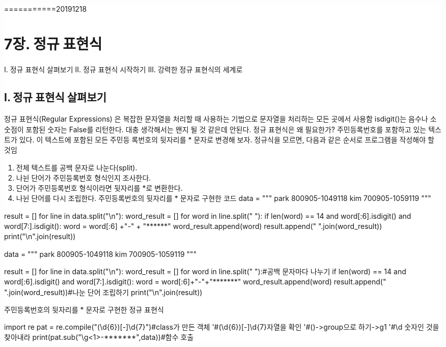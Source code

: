 ===========20191218
# 7장. 정규 표현식
I. 정규 표현식 살펴보기
II. 정규 표현식 시작하기
III. 강력한 정규 표현식의 세계로
## I. 정규 표현식 살펴보기
정규 표현식(Regular Expressions) 은 복잡한 문자열을 처리할 때 사용하는 기법으로 문자열을 처리하는 모든 곳에서 사용함
isdigit()는 음수나 소숫점이 포함된 숫자는 False를 리턴한다. 대충 생각해서는 왠지 될 것 같은데 안된다.
정규 표현식은 왜 필요한가?
주민등록번호를 포함하고 있는 텍스트가 있다. 이 텍스트에 포함된 모든 주민등 록번호의 뒷자리를 * 문자로 변경해 보자.
정규식을 모르면, 다음과 같은 순서로 프로그램을 작성해야 할 것임
1. 전체 텍스트를 공백 문자로 나눈다(split).
2. 나뉜 단어가 주민등록번호 형식인지 조사한다. 
3. 단어가 주민등록번호 형식이라면 뒷자리를 *로 변환한다. 
4. 나뉜 단어를 다시 조립한다.
주민등록번호의 뒷자리를 * 문자로 구현한 코드
data = """
park 800905-1049118
kim  700905-1059119
"""

result = []
for line in data.split("\n"):
    word_result = []
    for word in line.split(" "):
        if len(word) == 14 and word[:6].isdigit() and word[7:].isdigit():
            word = word[:6] +"-" + "******"
        word_result.append(word)
    result.append(" ".join(word_result))
print("\n".join(result))    
 

data = """
park 800905-1049118
kim  700905-1059119
"""

result = []
for line in data.split("\n"):
    word_result = []
    for word in line.split(" "):#공백 문자마다 나누기
        if len(word) == 14 and word[:6].isdigit() and word[7:].isdigit():
            word = word[:6]+"-"+"*******"
        word_result.append(word)
    result.append(" ".join(word_result))#나눈 단어 조립하기
print("\n".join(result))                           


주민등록번호의 뒷자리를 * 문자로 구현한 정규 표현식

import re
pat = re.compile("(\d{6})[-]\d{7}")#class가 만든 객체
'#(\d{6})[-]\d{7}자열을 확인
'#()->group으로 하기->g1
'#\d 숫자인 것을 찾아내라
print(pat.sub("\g<1>-*******",data))#함수 호출
